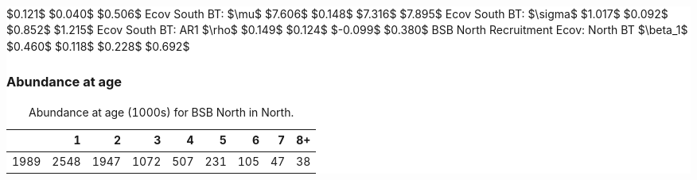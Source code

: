   <td style="text-align:right;"> $0.121$ </td>
   <td style="text-align:right;"> $0.040$ </td>
   <td style="text-align:right;"> $0.506$ </td>
  </tr>
  <tr>
   <td style="text-align:left;"> Ecov South BT: $\mu$ </td>
   <td style="text-align:right;"> $7.606$ </td>
   <td style="text-align:right;"> $0.148$ </td>
   <td style="text-align:right;"> $7.316$ </td>
   <td style="text-align:right;"> $7.895$ </td>
  </tr>
  <tr>
   <td style="text-align:left;"> Ecov South BT: $\sigma$ </td>
   <td style="text-align:right;"> $1.017$ </td>
   <td style="text-align:right;"> $0.092$ </td>
   <td style="text-align:right;"> $0.852$ </td>
   <td style="text-align:right;"> $1.215$ </td>
  </tr>
  <tr>
   <td style="text-align:left;"> Ecov South BT: AR1 $\rho$ </td>
   <td style="text-align:right;"> $0.149$ </td>
   <td style="text-align:right;"> $0.124$ </td>
   <td style="text-align:right;"> $-0.099$ </td>
   <td style="text-align:right;"> $0.380$ </td>
  </tr>
  <tr>
   <td style="text-align:left;"> BSB North Recruitment Ecov: North BT $\beta_1$ </td>
   <td style="text-align:right;"> $0.460$ </td>
   <td style="text-align:right;"> $0.118$ </td>
   <td style="text-align:right;"> $0.228$ </td>
   <td style="text-align:right;"> $0.692$ </td>
  </tr>
</tbody>
</table>

### Abundance at age

<table class="table" style="margin-left: auto; margin-right: auto;">
<caption>Abundance at age (1000s) for BSB North in North.</caption>
 <thead>
  <tr>
   <th style="text-align:left;">   </th>
   <th style="text-align:right;"> 1 </th>
   <th style="text-align:right;"> 2 </th>
   <th style="text-align:right;"> 3 </th>
   <th style="text-align:right;"> 4 </th>
   <th style="text-align:right;"> 5 </th>
   <th style="text-align:right;"> 6 </th>
   <th style="text-align:right;"> 7 </th>
   <th style="text-align:right;"> 8+ </th>
  </tr>
 </thead>
<tbody>
  <tr>
   <td style="text-align:left;"> 1989 </td>
   <td style="text-align:right;"> 2548 </td>
   <td style="text-align:right;"> 1947 </td>
   <td style="text-align:right;"> 1072 </td>
   <td style="text-align:right;"> 507 </td>
   <td style="text-align:right;"> 231 </td>
   <td style="text-align:right;"> 105 </td>
   <td style="text-align:right;"> 47 </td>
   <td style="text-align:right;"> 38 </td>
  </tr>